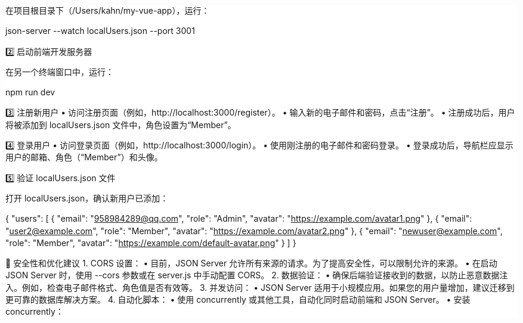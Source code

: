 在项目根目录下（/Users/kahn/my-vue-app），运行：

json-server --watch localUsers.json --port 3001

2️⃣ 启动前端开发服务器

在另一个终端窗口中，运行：

npm run dev

3️⃣ 注册新用户
	•	访问注册页面（例如，http://localhost:3000/register）。
	•	输入新的电子邮件和密码，点击“注册”。
	•	注册成功后，用户将被添加到 localUsers.json 文件中，角色设置为“Member”。

4️⃣ 登录用户
	•	访问登录页面（例如，http://localhost:3000/login）。
	•	使用刚注册的电子邮件和密码登录。
	•	登录成功后，导航栏应显示用户的邮箱、角色（“Member”）和头像。

5️⃣ 验证 localUsers.json 文件

打开 localUsers.json，确认新用户已添加：

{
  "users": [
    {
      "email": "958984289@qq.com",
      "role": "Admin",
      "avatar": "https://example.com/avatar1.png"
    },
    {
      "email": "user2@example.com",
      "role": "Member",
      "avatar": "https://example.com/avatar2.png"
    },
    {
      "email": "newuser@example.com",
      "role": "Member",
      "avatar": "https://example.com/default-avatar.png"
    }
  ]
}

🔧 安全性和优化建议
	1.	CORS 设置：
	•	目前，JSON Server 允许所有来源的请求。为了提高安全性，可以限制允许的来源。
	•	在启动 JSON Server 时，使用 --cors 参数或在 server.js 中手动配置 CORS。
	2.	数据验证：
	•	确保后端验证接收到的数据，以防止恶意数据注入。例如，检查电子邮件格式、角色值是否有效等。
	3.	并发访问：
	•	JSON Server 适用于小规模应用。如果您的用户量增加，建议迁移到更可靠的数据库解决方案。
	4.	自动化脚本：
	•	使用 concurrently 或其他工具，自动化同时启动前端和 JSON Server。
	•	安装 concurrently：

